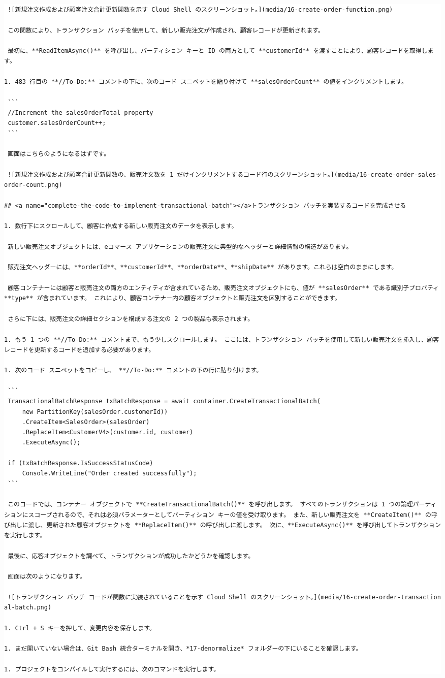    ```
    ![新規注文作成および顧客注文合計更新関数を示す Cloud Shell のスクリーンショット。](media/16-create-order-function.png)

    この関数により、トランザクション バッチを使用して、新しい販売注文が作成され、顧客レコードが更新されます。

    最初に、**ReadItemAsync()** を呼び出し、パーティション キーと ID の両方として **customerId** を渡すことにより、顧客レコードを取得します。

1. 483 行目の **//To-Do:** コメントの下に、次のコード スニペットを貼り付けて **salesOrderCount** の値をインクリメントします。

    ```
    //Increment the salesOrderTotal property
    customer.salesOrderCount++;
    ```

    画面はこちらのようになるはずです。

    ![新規注文作成および顧客合計更新関数の、販売注文数を 1 だけインクリメントするコード行のスクリーンショット。](media/16-create-order-sales-order-count.png)

## <a name="complete-the-code-to-implement-transactional-batch"></a>トランザクション バッチを実装するコードを完成させる

1. 数行下にスクロールして、顧客に作成する新しい販売注文のデータを表示します。

    新しい販売注文オブジェクトには、eコマース アプリケーションの販売注文に典型的なヘッダーと詳細情報の構造があります。

    販売注文ヘッダーには、**orderId**、**customerId**、**orderDate**、**shipDate** があります。これらは空白のままにします。

    顧客コンテナーには顧客と販売注文の両方のエンティティが含まれているため、販売注文オブジェクトにも、値が **salesOrder** である識別子プロパティ **type** が含まれています。 これにより、顧客コンテナー内の顧客オブジェクトと販売注文を区別することができます。

    さらに下には、販売注文の詳細セクションを構成する注文の 2 つの製品も表示されます。

1. もう 1 つの **//To-Do:** コメントまで、もう少しスクロールします。 ここには、トランザクション バッチを使用して新しい販売注文を挿入し、顧客レコードを更新するコードを追加する必要があります。

1. 次のコード スニペットをコピーし、 **//To-Do:** コメントの下の行に貼り付けます。

    ```
    TransactionalBatchResponse txBatchResponse = await container.CreateTransactionalBatch(
        new PartitionKey(salesOrder.customerId))
        .CreateItem<SalesOrder>(salesOrder)
        .ReplaceItem<CustomerV4>(customer.id, customer)
        .ExecuteAsync();
    
    if (txBatchResponse.IsSuccessStatusCode)
        Console.WriteLine("Order created successfully");
    ```

    このコードでは、コンテナー オブジェクトで **CreateTransactionalBatch()** を呼び出します。 すべてのトランザクションは 1 つの論理パーティションにスコープされるので、それは必須パラメーターとしてパーティション キーの値を受け取ります。 また、新しい販売注文を **CreateItem()** の呼び出しに渡し、更新された顧客オブジェクトを **ReplaceItem()** の呼び出しに渡します。 次に、**ExecuteAsync()** を呼び出してトランザクションを実行します。

    最後に、応答オブジェクトを調べて、トランザクションが成功したかどうかを確認します。

    画面は次のようになります。

    ![トランザクション バッチ コードが関数に実装されていることを示す Cloud Shell のスクリーンショット。](media/16-create-order-transactional-batch.png)

1. Ctrl + S キーを押して、変更内容を保存します。

1. まだ開いていない場合は、Git Bash 統合ターミナルを開き、*17-denormalize* フォルダーの下にいることを確認します。

1. プロジェクトをコンパイルして実行するには、次のコマンドを実行します。
   ```